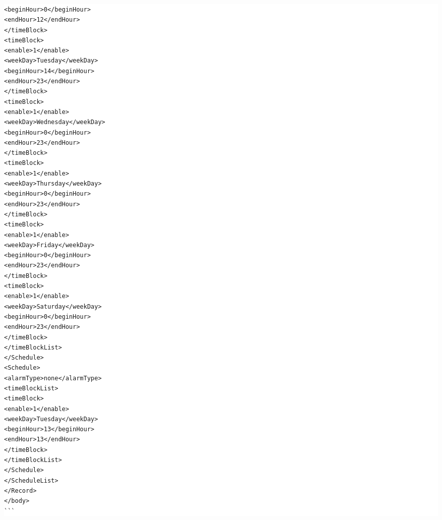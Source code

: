     <beginHour>0</beginHour>
    <endHour>12</endHour>
    </timeBlock>
    <timeBlock>
    <enable>1</enable>
    <weekDay>Tuesday</weekDay>
    <beginHour>14</beginHour>
    <endHour>23</endHour>
    </timeBlock>
    <timeBlock>
    <enable>1</enable>
    <weekDay>Wednesday</weekDay>
    <beginHour>0</beginHour>
    <endHour>23</endHour>
    </timeBlock>
    <timeBlock>
    <enable>1</enable>
    <weekDay>Thursday</weekDay>
    <beginHour>0</beginHour>
    <endHour>23</endHour>
    </timeBlock>
    <timeBlock>
    <enable>1</enable>
    <weekDay>Friday</weekDay>
    <beginHour>0</beginHour>
    <endHour>23</endHour>
    </timeBlock>
    <timeBlock>
    <enable>1</enable>
    <weekDay>Saturday</weekDay>
    <beginHour>0</beginHour>
    <endHour>23</endHour>
    </timeBlock>
    </timeBlockList>
    </Schedule>
    <Schedule>
    <alarmType>none</alarmType>
    <timeBlockList>
    <timeBlock>
    <enable>1</enable>
    <weekDay>Tuesday</weekDay>
    <beginHour>13</beginHour>
    <endHour>13</endHour>
    </timeBlock>
    </timeBlockList>
    </Schedule>
    </ScheduleList>
    </Record>
    </body>
    ```
